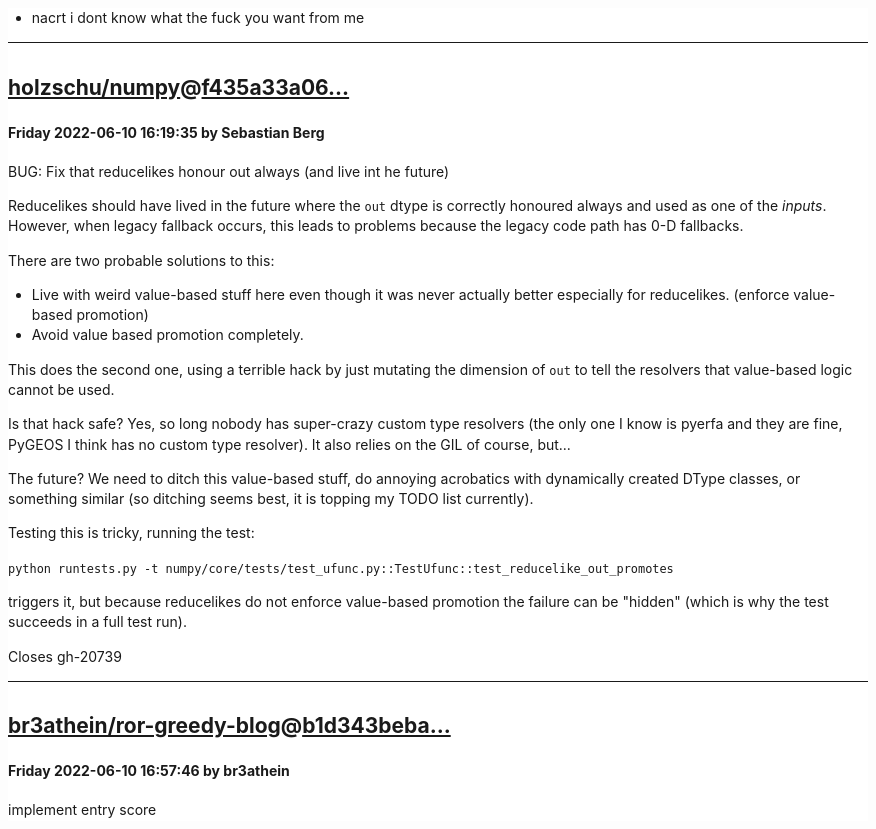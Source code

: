 * nacrt i dont know what the fuck you want from me

---
## [holzschu/numpy](https://github.com/holzschu/numpy)@[f435a33a06...](https://github.com/holzschu/numpy/commit/f435a33a060721c309adfd09c19e4cea5c080bb9)
#### Friday 2022-06-10 16:19:35 by Sebastian Berg

BUG: Fix that reducelikes honour out always (and live int he future)

Reducelikes should have lived in the future where the `out` dtype
is correctly honoured always and used as one of the *inputs*.
However, when legacy fallback occurs, this leads to problems because
the legacy code path has 0-D fallbacks.

There are two probable solutions to this:
* Live with weird value-based stuff here even though it was never
  actually better especially for reducelikes.
  (enforce value-based promotion)
* Avoid value based promotion completely.

This does the second one, using a terrible hack by just mutating
the dimension of `out` to tell the resolvers that value-based logic
cannot be used.

Is that hack safe?  Yes, so long nobody has super-crazy custom type
resolvers (the only one I know is pyerfa and they are fine, PyGEOS
I think has no custom type resolver).
It also relies on the GIL of course, but...

The future? We need to ditch this value-based stuff, do annoying
acrobatics with dynamically created DType classes, or something similar
(so ditching seems best, it is topping my TODO list currently).

Testing this is tricky, running the test:
```
python runtests.py -t numpy/core/tests/test_ufunc.py::TestUfunc::test_reducelike_out_promotes
```
triggers it, but because reducelikes do not enforce value-based promotion
the failure can be "hidden" (which is why the test succeeds in a full test
run).

Closes gh-20739

---
## [br3athein/ror-greedy-blog](https://github.com/br3athein/ror-greedy-blog)@[b1d343beba...](https://github.com/br3athein/ror-greedy-blog/commit/b1d343beba7f6ea6625b76a009db79032d253b68)
#### Friday 2022-06-10 16:57:46 by br3athein

implement entry score
